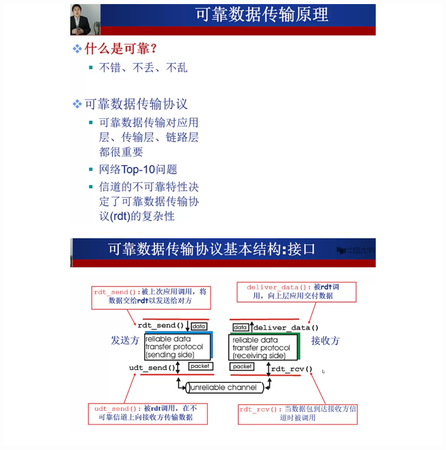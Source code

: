 <div align="center"> <img src="../../imgs/20201222151100.png" width="600"/> </div><br>

<div align="center"> <img src="../../imgs/20201222151622.png" width="600"/> </div><br>
